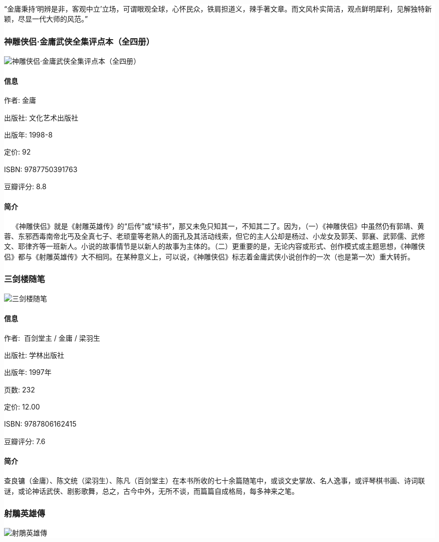 “金庸秉持‘明辨是非，客观中立’立场，可谓眼观全球，心怀民众，铁肩担道义，辣手著文章。而文风朴实简洁，观点鲜明犀利，见解独特新颖，尽显一代大师的风范。”



### 神雕侠侣·金庸武侠全集评点本（全四册）

![神雕侠侣·金庸武侠全集评点本（全四册）](https://img1.doubanio.com/view/subject/l/public/s29770109.jpg)

#### 信息

作者: 金庸 

出版社: 文化艺术出版社 

出版年: 1998-8 

定价: 92 

ISBN: 9787750391763

豆瓣评分: 8.8

#### 简介

    《神雕侠侣》就是《射雕英雄传》的“后传”或“续书”，那又未免只知其一，不知其二了。因为，（一）《神雕侠侣》中虽然仍有郭靖、黄蓉、东邪西毒南帝北丐及全真七子、老顽童等老熟人的面孔及其活动线索，但它的主人公却是杨过、小龙女及郭芙、郭襄、武郭儒、武修文、耶律齐等一班新人。小说的故事情节是以新人的故事为主体的。（二）更重要的是，无论内容或形式、创作模式或主题思想，《神雕侠侣》都与《射雕英雄传》大不相同。在某种意义上，可以说，《神雕侠侣》标志着金庸武侠小说创作的一次（也是第一次）重大转折。



### 三剑楼随笔

![三剑楼随笔](https://img3.doubanio.com/view/subject/l/public/s1506021.jpg)

#### 信息

作者:  百剑堂主 / 金庸 / 梁羽生 

出版社: 学林出版社 

出版年: 1997年 

页数: 232 

定价: 12.00 

ISBN: 9787806162415

豆瓣评分: 7.6

#### 简介

查良镛（金庸）、陈文统（梁羽生）、陈凡（百剑堂主）在本书所收的七十余篇随笔中，或谈文史掌故、名人逸事，或评琴棋书画、诗词联谜，或论神话武侠、剧影歌舞，总之，古今中外，无所不谈，而篇篇自成格局，每多神来之笔。



### 射鵰英雄傳

![射鵰英雄傳](https://img3.doubanio.com/view/subject/l/public/s1367124.jpg)
